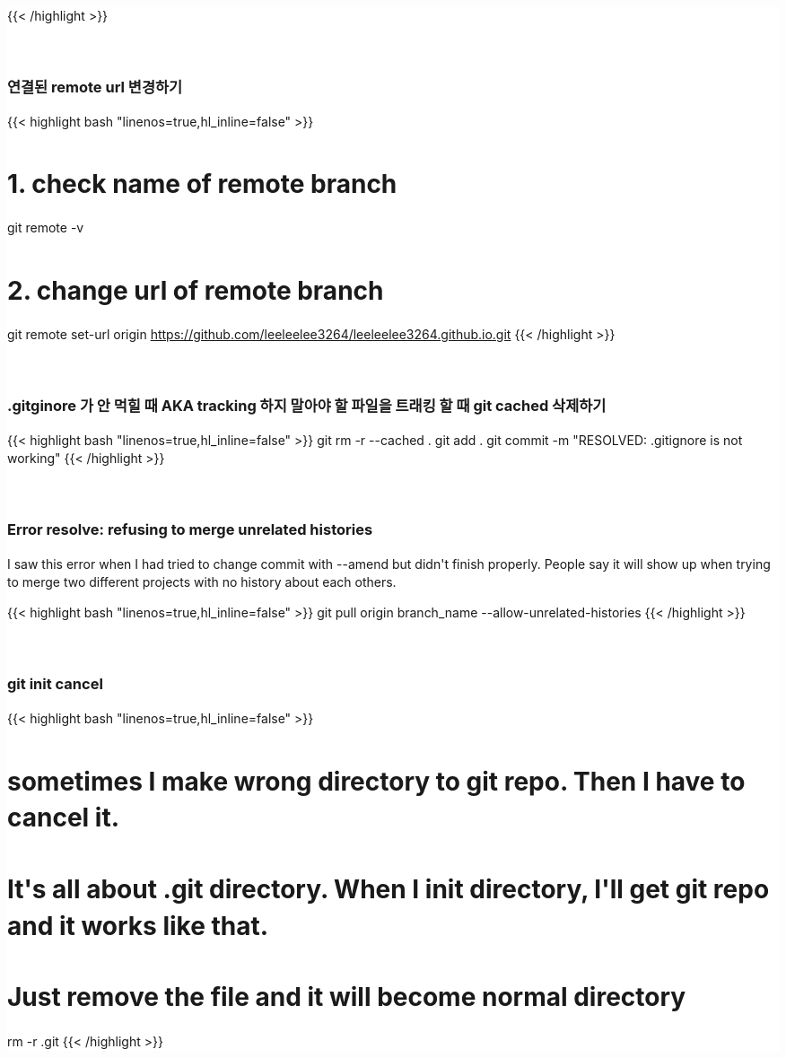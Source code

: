 {{< /highlight >}}


<br> 



### 연결된 remote url 변경하기

{{< highlight bash  "linenos=true,hl_inline=false" >}}
# 1. check name of remote branch 
git remote -v 
# 2. change url of remote branch
git remote set-url origin https://github.com/leeleelee3264/leeleelee3264.github.io.git
{{< /highlight >}}


<br> 


### .gitginore 가 안 먹힐 때 AKA tracking 하지 말아야 할 파일을 트래킹 할 때 git cached 삭제하기

{{< highlight bash  "linenos=true,hl_inline=false" >}}
git rm -r --cached .
git add . 
git commit -m "RESOLVED: .gitignore is not working"
{{< /highlight >}}


<br> 


### Error resolve: refusing to merge unrelated histories
I saw this error when I had tried to change commit with --amend but didn't finish properly.
People say it will show up when trying to merge two different projects with no history about each others.

{{< highlight bash  "linenos=true,hl_inline=false" >}}
git pull origin branch_name --allow-unrelated-histories 
{{< /highlight >}}


<br> 




### git init cancel

 {{< highlight bash  "linenos=true,hl_inline=false" >}}
# sometimes I make wrong directory to git repo. Then I have to cancel it. 
# It's all about .git directory. When I init directory, I'll get git repo and it works like that.
# Just remove the file and it will become normal directory 
rm -r .git 
 {{< /highlight >}}
